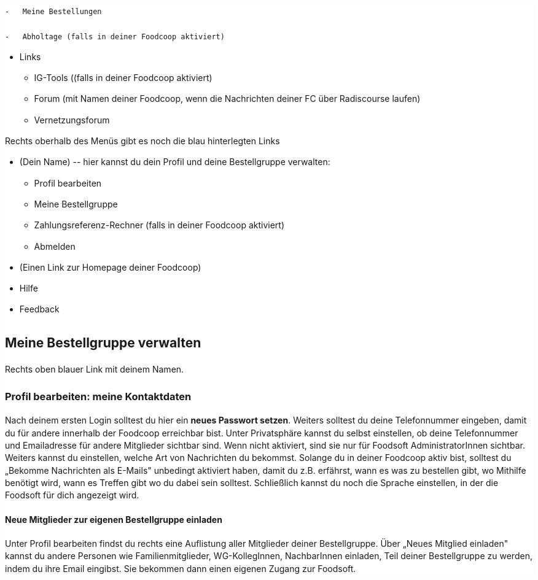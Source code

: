     -   Meine Bestellungen

    -   Abholtage (falls in deiner Foodcoop aktiviert)

-   Links

    -   IG-Tools ((falls in deiner Foodcoop aktiviert)

    -   Forum (mit Namen deiner Foodcoop, wenn die Nachrichten deiner FC
        über Radiscourse laufen)

    -   Vernetzungsforum

Rechts oberhalb des Menüs gibt es noch die blau hinterlegten Links

-   (Dein Name) -- hier kannst du dein Profil und deine Bestellgruppe
    verwalten:

    -   Profil bearbeiten

    -   Meine Bestellgruppe

    -   Zahlungsreferenz-Rechner (falls in deiner Foodcoop aktiviert)

    -   Abmelden

-   (Einen Link zur Homepage deiner Foodcoop)

-   Hilfe

-   Feedback

Meine Bestellgruppe verwalten
-----------------------------

Rechts oben blauer Link mit deinem Namen.

### Profil bearbeiten: meine Kontaktdaten 

Nach deinem ersten Login solltest du hier ein **neues Passwort setzen**.
Weiters solltest du deine Telefonnummer eingeben, damit du für andere
innerhalb der Foodcoop erreichbar bist. Unter Privatsphäre kannst du
selbst einstellen, ob deine Telefonnummer und Emailadresse für andere
Mitglieder sichtbar sind. Wenn nicht aktiviert, sind sie nur für
Foodsoft AdministratorInnen sichtbar. Weiters kannst du einstellen,
welche Art von Nachrichten du bekommst. Solange du in deiner Foodcoop
aktiv bist, solltest du „Bekomme Nachrichten als E-Mails" unbedingt
aktiviert haben, damit du z.B. erfährst, wann es was zu bestellen gibt,
wo Mithilfe benötigt wird, wann es Treffen gibt wo du dabei sein
solltest. Schließlich kannst du noch die Sprache einstellen, in der die
Foodsoft für dich angezeigt wird.

#### Neue Mitglieder zur eigenen Bestellgruppe einladen

Unter Profil bearbeiten findst du rechts eine Auflistung aller
Mitglieder deiner Bestellgruppe. Über „Neues Mitglied einladen" kannst
du andere Personen wie Familienmitglieder, WG-KollegInnen, NachbarInnen
einladen, Teil deiner Bestellgruppe zu werden, indem du ihre Email
eingibst. Sie bekommen dann einen eigenen Zugang zur Foodsoft.
